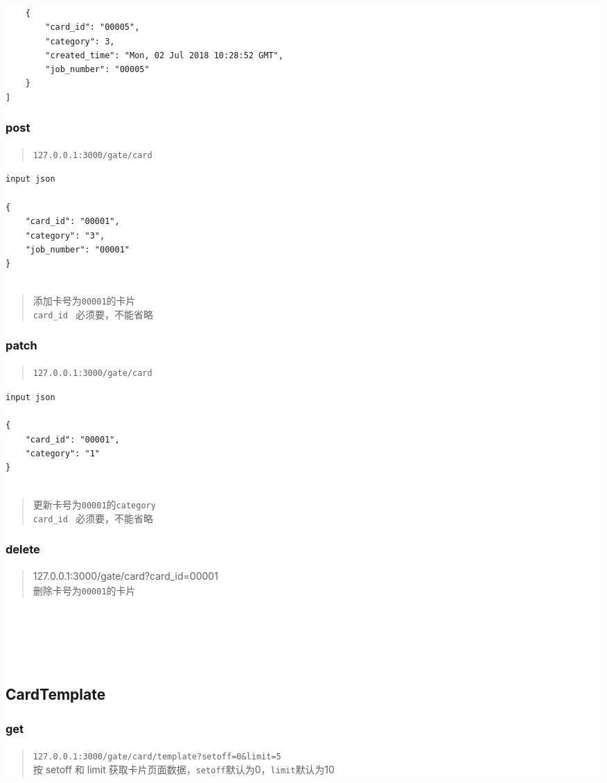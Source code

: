 ```
    {
        "card_id": "00005",
        "category": 3,
        "created_time": "Mon, 02 Jul 2018 10:28:52 GMT",
        "job_number": "00005"
    }
]
```

### post
>`127.0.0.1:3000/gate/card`

```
input json

{
	"card_id": "00001",
	"category": "3",
	"job_number": "00001"
}


```
>添加卡号为`00001`的卡片  
>`card_id ` 必须要，不能省略

### patch
>`127.0.0.1:3000/gate/card`

```
input json

{
	"card_id": "00001",
	"category": "1"
}


```

>更新卡号为`00001`的`category`  
>`card_id ` 必须要，不能省略


### delete
>127.0.0.1:3000/gate/card?card_id=00001  
删除卡号为`00001`的卡片

<br><br><br><br>

## CardTemplate
### get
>`127.0.0.1:3000/gate/card/template?setoff=0&limit=5`  
按 setoff 和 limit 获取卡片页面数据，`setoff`默认为0，`limit`默认为10
